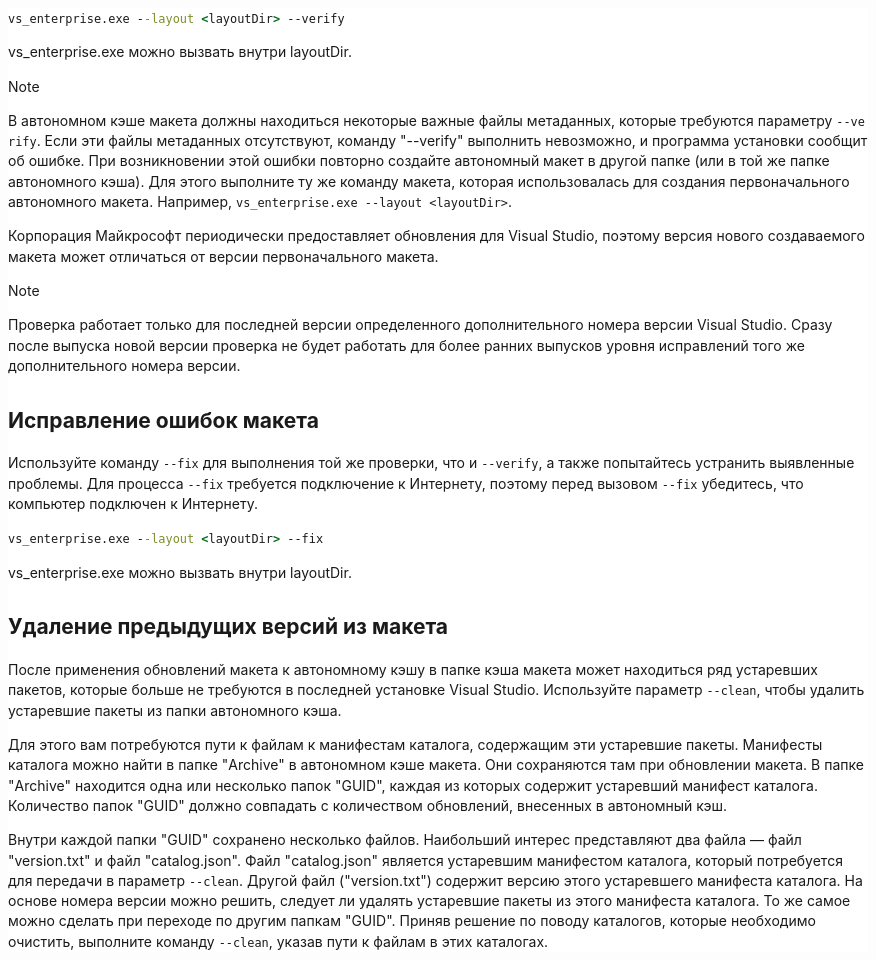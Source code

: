```cmd
vs_enterprise.exe --layout <layoutDir> --verify
```

vs_enterprise.exe можно вызвать внутри layoutDir.

> [!NOTE]
> В автономном кэше макета должны находиться некоторые важные файлы метаданных, которые требуются параметру `--verify`. Если эти файлы метаданных отсутствуют, команду "--verify" выполнить невозможно, и программа установки сообщит об ошибке. При возникновении этой ошибки повторно создайте автономный макет в другой папке (или в той же папке автономного кэша). Для этого выполните ту же команду макета, которая использовалась для создания первоначального автономного макета. Например, `vs_enterprise.exe --layout <layoutDir>`.

Корпорация Майкрософт периодически предоставляет обновления для Visual Studio, поэтому версия нового создаваемого макета может отличаться от версии первоначального макета.

> [!NOTE]
> Проверка работает только для последней версии определенного дополнительного номера версии Visual Studio. Сразу после выпуска новой версии проверка не будет работать для более ранних выпусков уровня исправлений того же дополнительного номера версии.

## <a name="fix-a-layout"></a>Исправление ошибок макета

Используйте команду `--fix` для выполнения той же проверки, что и `--verify`, а также попытайтесь устранить выявленные проблемы. Для процесса `--fix` требуется подключение к Интернету, поэтому перед вызовом `--fix` убедитесь, что компьютер подключен к Интернету.

```cmd
vs_enterprise.exe --layout <layoutDir> --fix
```

vs_enterprise.exe можно вызвать внутри layoutDir.

## <a name="remove-older-versions-from-a-layout"></a>Удаление предыдущих версий из макета

После применения обновлений макета к автономному кэшу в папке кэша макета может находиться ряд устаревших пакетов, которые больше не требуются в последней установке Visual Studio. Используйте параметр `--clean`, чтобы удалить устаревшие пакеты из папки автономного кэша.

Для этого вам потребуются пути к файлам к манифестам каталога, содержащим эти устаревшие пакеты. Манифесты каталога можно найти в папке "Archive" в автономном кэше макета. Они сохраняются там при обновлении макета. В папке "Archive" находится одна или несколько папок "GUID", каждая из которых содержит устаревший манифест каталога. Количество папок "GUID" должно совпадать с количеством обновлений, внесенных в автономный кэш.

Внутри каждой папки "GUID" сохранено несколько файлов. Наибольший интерес представляют два файла — файл "version.txt" и файл "catalog.json". Файл "catalog.json" является устаревшим манифестом каталога, который потребуется для передачи в параметр `--clean`. Другой файл ("version.txt") содержит версию этого устаревшего манифеста каталога. На основе номера версии можно решить, следует ли удалять устаревшие пакеты из этого манифеста каталога. То же самое можно сделать при переходе по другим папкам "GUID". Приняв решение по поводу каталогов, которые необходимо очистить, выполните команду `--clean`, указав пути к файлам в этих каталогах.
